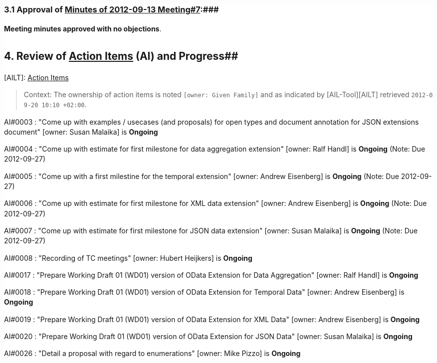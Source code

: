 ### 3.1 Approval of [Minutes of 2012-09-13 Meeting#7](https://www.oasis-open.org/committees/download.php/46944/odata_meeting-7_on-20120913_minutes.html):###

**Meeting minutes approved with no objections**.


## 4. Review of [Action Items](https://www.oasis-open.org/apps/org/workgroup/odata/members/action_items.php) (AI) and Progress##

[AILT]: [Action Items](https://www.oasis-open.org/apps/org/workgroup/odata/members/action_items.php)

>Context: The ownership of action items is noted `[owner: Given Family]` and as indicated by [AIL-Tool][AILT] retrieved `2012-09-20 10:10 +02:00`.


AI#0003
: "Come up with examples / usecases (and proposals) for open types and document annotation for JSON extensions document" [owner: Susan Malaika] is **Ongoing**

AI#0004
: "Come up with estimate for first milestone for data aggregation extension" [owner: Ralf Handl] is **Ongoing** (Note: Due 2012-09-27)

AI#0005
: "Come up with a first milestine for the temporal extension" [owner: Andrew Eisenberg] is **Ongoing** (Note: Due 2012-09-27)

AI#0006
: "Come up with estimate for first milestone for XML data extension" [owner: Andrew Eisenberg] is **Ongoing** (Note: Due 2012-09-27)

AI#0007
: "Come up with estimate for first milestone for JSON data extension" [owner: Susan Malaika] is **Ongoing** (Note: Due 2012-09-27)

AI#0008
: "Recording of TC meetings" [owner: Hubert Heijkers] is **Ongoing**

AI#0017
: "Prepare Working Draft 01 (WD01) version of OData Extension for Data Aggregation" [owner: Ralf Handl] is **Ongoing**

AI#0018
: "Prepare Working Draft 01 (WD01) version of OData Extension for Temporal Data" [owner: Andrew Eisenberg] is **Ongoing**

AI#0019
: "Prepare Working Draft 01 (WD01) version of OData Extension for XML Data" [owner: Andrew Eisenberg] is **Ongoing**

AI#0020
: "Prepare Working Draft 01 (WD01) version of OData Extension for JSON Data" [owner: Susan Malaika] is **Ongoing**
  
AI#0026
: "Detail a proposal with regard to enumerations" [owner: Mike Pizzo] is **Ongoing**
